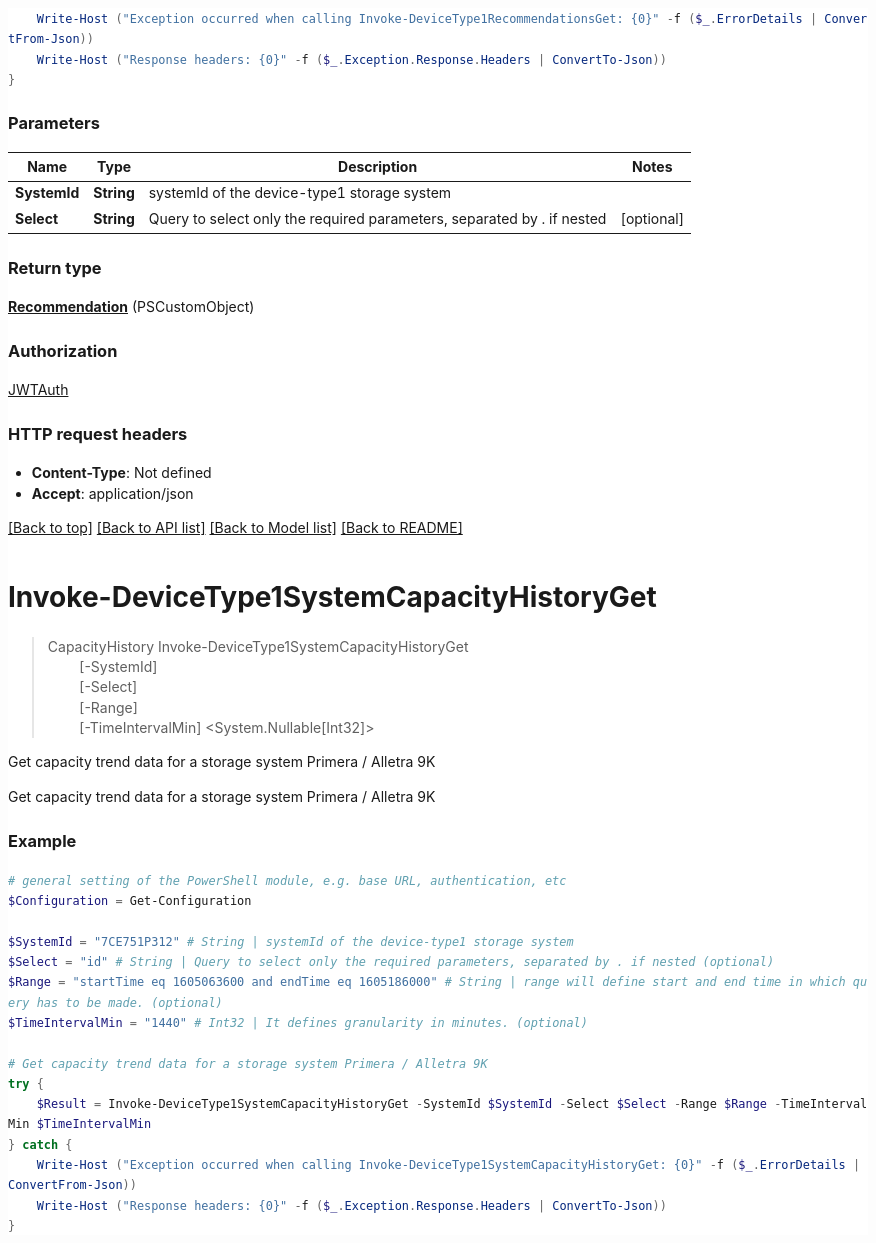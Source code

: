 ```powershell
    Write-Host ("Exception occurred when calling Invoke-DeviceType1RecommendationsGet: {0}" -f ($_.ErrorDetails | ConvertFrom-Json))
    Write-Host ("Response headers: {0}" -f ($_.Exception.Response.Headers | ConvertTo-Json))
}
```

### Parameters

Name | Type | Description  | Notes
------------- | ------------- | ------------- | -------------
 **SystemId** | **String**| systemId of the device-type1 storage system | 
 **Select** | **String**| Query to select only the required parameters, separated by . if nested | [optional] 

### Return type

[**Recommendation**](Recommendation.md) (PSCustomObject)

### Authorization

[JWTAuth](../README.md#JWTAuth)

### HTTP request headers

 - **Content-Type**: Not defined
 - **Accept**: application/json

[[Back to top]](#) [[Back to API list]](../README.md#documentation-for-api-endpoints) [[Back to Model list]](../README.md#documentation-for-models) [[Back to README]](../README.md)

<a id="Invoke-DeviceType1SystemCapacityHistoryGet"></a>
# **Invoke-DeviceType1SystemCapacityHistoryGet**
> CapacityHistory Invoke-DeviceType1SystemCapacityHistoryGet<br>
> &nbsp;&nbsp;&nbsp;&nbsp;&nbsp;&nbsp;&nbsp;&nbsp;[-SystemId] <String><br>
> &nbsp;&nbsp;&nbsp;&nbsp;&nbsp;&nbsp;&nbsp;&nbsp;[-Select] <String><br>
> &nbsp;&nbsp;&nbsp;&nbsp;&nbsp;&nbsp;&nbsp;&nbsp;[-Range] <String><br>
> &nbsp;&nbsp;&nbsp;&nbsp;&nbsp;&nbsp;&nbsp;&nbsp;[-TimeIntervalMin] <System.Nullable[Int32]><br>

Get capacity trend data for a storage system Primera / Alletra 9K

Get capacity trend data for a storage system Primera / Alletra 9K

### Example
```powershell
# general setting of the PowerShell module, e.g. base URL, authentication, etc
$Configuration = Get-Configuration

$SystemId = "7CE751P312" # String | systemId of the device-type1 storage system
$Select = "id" # String | Query to select only the required parameters, separated by . if nested (optional)
$Range = "startTime eq 1605063600 and endTime eq 1605186000" # String | range will define start and end time in which query has to be made. (optional)
$TimeIntervalMin = "1440" # Int32 | It defines granularity in minutes. (optional)

# Get capacity trend data for a storage system Primera / Alletra 9K
try {
    $Result = Invoke-DeviceType1SystemCapacityHistoryGet -SystemId $SystemId -Select $Select -Range $Range -TimeIntervalMin $TimeIntervalMin
} catch {
    Write-Host ("Exception occurred when calling Invoke-DeviceType1SystemCapacityHistoryGet: {0}" -f ($_.ErrorDetails | ConvertFrom-Json))
    Write-Host ("Response headers: {0}" -f ($_.Exception.Response.Headers | ConvertTo-Json))
}
```
